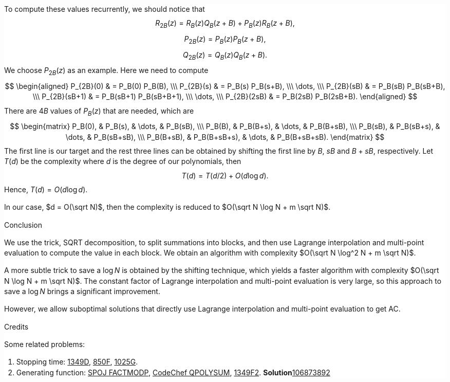 To compute these values recurrently, we should notice that $$ R_{2B}(z) = R_B(z) Q_B(z+B) + P_B(z) R_B(z+B), $$ $$ P_{2B}(z) = P_B(z) P_B(z+B), $$ $$ Q_{2B}(z) = Q_B(z) Q_B(z+B). $$ We choose $P_{2B}(z)$ as an example. Here we need to compute $$ \begin{aligned} P_{2B}(0) & = P_B(0) P_B(B), \\\ P_{2B}(s) & = P_B(s) P_B(s+B), \\\ \dots, \\\ P_{2B}(sB) & = P_B(sB) P_B(sB+B), \\\ P_{2B}(sB+1) & = P_B(sB+1) P_B(sB+B+1), \\\ \dots, \\\ P_{2B}(2sB) & = P_B(2sB) P_B(2sB+B). \end{aligned} $$ There are $4B$ values of $P_B(z)$ that are needed, which are $$ \begin{matrix} P_B(0), & P_B(s), & \dots, & P_B(sB), \\\ P_B(B), & P_B(B+s), & \dots, & P_B(B+sB), \\\ P_B(sB), & P_B(sB+s), & \dots, & P_B(sB+sB), \\\ P_B(B+sB), & P_B(B+sB+s), & \dots, & P_B(B+sB+sB). \end{matrix} $$ The first line is our target and the rest three lines can be obtained by shifting the first line by $B$, $sB$ and $B+sB$, respectively. Let $T(d)$ be the complexity where $d$ is the degree of our polynomials, then $$ T(d) = T(d/2) + O(d \log d). $$ Hence, $T(d) = O(d \log d)$.

 In our case, $d = O(\sqrt N)$, then the complexity is reduced to $O(\sqrt N \log N + m \sqrt N)$.

Conclusion

 We use the trick, SQRT decomposition, to split summations into blocks, and then use Lagrange interpolation and multi-point evaluation to compute the value in each block. We obtain an algorithm with complexity $O(\sqrt N \log^2 N + m \sqrt N)$.

 A more subtle trick to save a $\log N$ is obtained by the shifting technique, which yields a faster algorithm with complexity $O(\sqrt N \log N + m \sqrt N)$. The constant factor of Lagrange interpolation and multi-point evaluation is very large, so this approach to save a $\log N$ brings a significant improvement.

 However, we allow suboptimal solutions that directly use Lagrange interpolation and multi-point evaluation to get AC.

Credits

 Some related problems: 

1. Stopping time: [1349D](https://codeforces.com/problemset/problem/1349/D), [850F](https://codeforces.com/contest/850/problem/F), [1025G](https://codeforces.com/problemset/problem/1025/G).
2. Generating function: [SPOJ FACTMODP](https://codeforces.com/https://www.spoj.com/problems/FACTMODP/), [CodeChef QPOLYSUM](https://codeforces.com/https://www.codechef.com/problems/QPOLYSUM), [1349F2](https://codeforces.com/problemset/problem/1349/F2).
 **Solution**[106873892](https://codeforces.com/contest/1479/submission/106873892 "Submission 106873892 by liouzhou_101")

